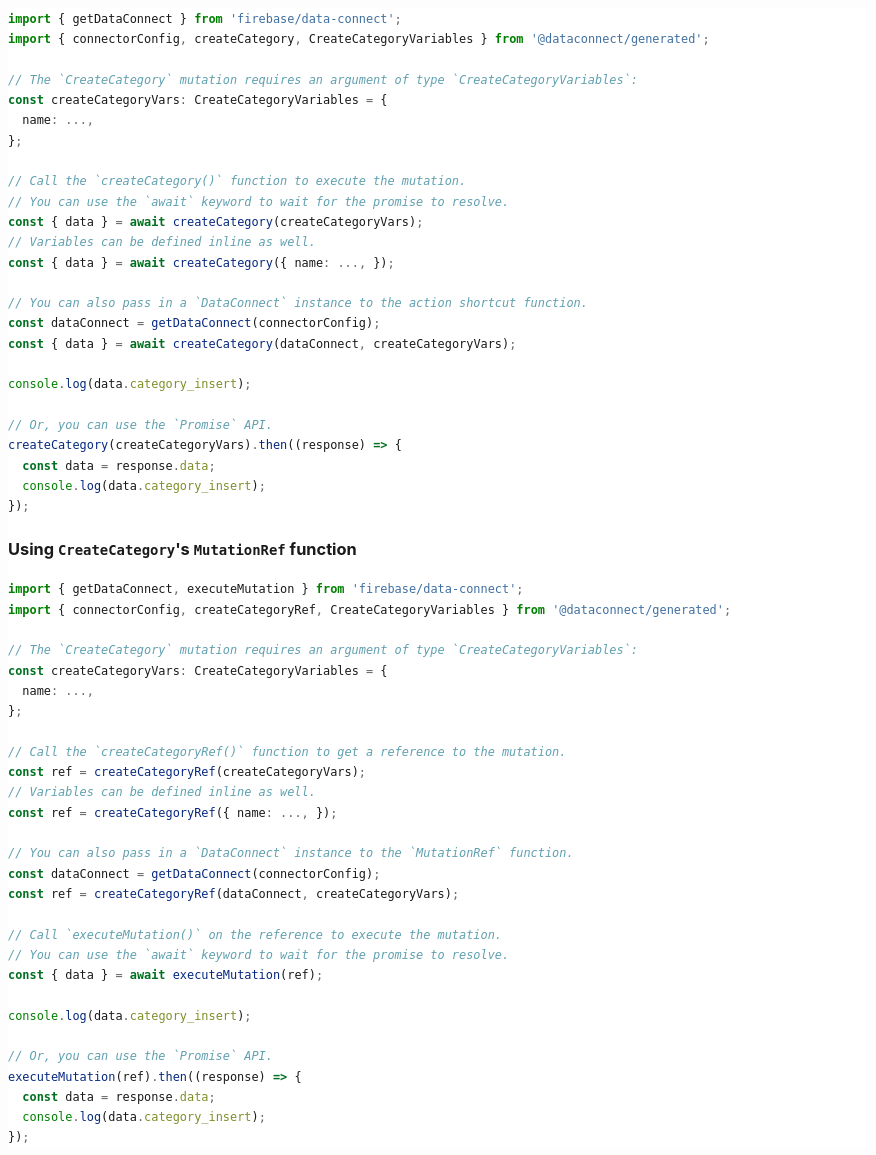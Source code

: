 ```typescript
import { getDataConnect } from 'firebase/data-connect';
import { connectorConfig, createCategory, CreateCategoryVariables } from '@dataconnect/generated';

// The `CreateCategory` mutation requires an argument of type `CreateCategoryVariables`:
const createCategoryVars: CreateCategoryVariables = {
  name: ..., 
};

// Call the `createCategory()` function to execute the mutation.
// You can use the `await` keyword to wait for the promise to resolve.
const { data } = await createCategory(createCategoryVars);
// Variables can be defined inline as well.
const { data } = await createCategory({ name: ..., });

// You can also pass in a `DataConnect` instance to the action shortcut function.
const dataConnect = getDataConnect(connectorConfig);
const { data } = await createCategory(dataConnect, createCategoryVars);

console.log(data.category_insert);

// Or, you can use the `Promise` API.
createCategory(createCategoryVars).then((response) => {
  const data = response.data;
  console.log(data.category_insert);
});
```

### Using `CreateCategory`'s `MutationRef` function

```typescript
import { getDataConnect, executeMutation } from 'firebase/data-connect';
import { connectorConfig, createCategoryRef, CreateCategoryVariables } from '@dataconnect/generated';

// The `CreateCategory` mutation requires an argument of type `CreateCategoryVariables`:
const createCategoryVars: CreateCategoryVariables = {
  name: ..., 
};

// Call the `createCategoryRef()` function to get a reference to the mutation.
const ref = createCategoryRef(createCategoryVars);
// Variables can be defined inline as well.
const ref = createCategoryRef({ name: ..., });

// You can also pass in a `DataConnect` instance to the `MutationRef` function.
const dataConnect = getDataConnect(connectorConfig);
const ref = createCategoryRef(dataConnect, createCategoryVars);

// Call `executeMutation()` on the reference to execute the mutation.
// You can use the `await` keyword to wait for the promise to resolve.
const { data } = await executeMutation(ref);

console.log(data.category_insert);

// Or, you can use the `Promise` API.
executeMutation(ref).then((response) => {
  const data = response.data;
  console.log(data.category_insert);
});
```


